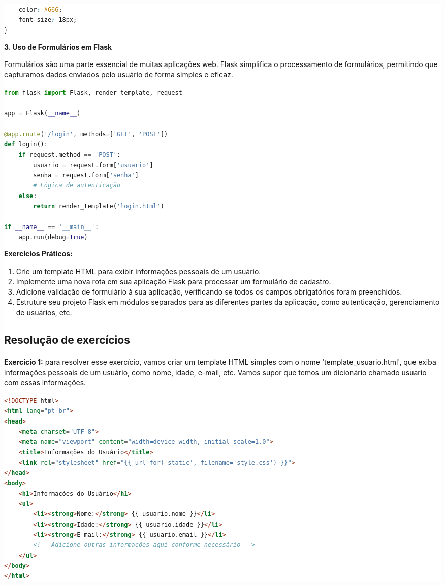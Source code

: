 ```css
    color: #666;
    font-size: 18px;
}

```


**3. Uso de Formulários em Flask**

Formulários são uma parte essencial de muitas aplicações web. Flask simplifica o processamento de formulários, permitindo que capturamos dados enviados pelo usuário de forma simples e eficaz.

```python
from flask import Flask, render_template, request

app = Flask(__name__)

@app.route('/login', methods=['GET', 'POST'])
def login():
    if request.method == 'POST':
        usuario = request.form['usuario']
        senha = request.form['senha']
        # Lógica de autenticação
    else:
        return render_template('login.html')

if __name__ == '__main__':
    app.run(debug=True)
```

**Exercícios Práticos:**

1. Crie um template HTML para exibir informações pessoais de um usuário.
2. Implemente uma nova rota em sua aplicação Flask para processar um formulário de cadastro.
3. Adicione validação de formulário à sua aplicação, verificando se todos os campos obrigatórios foram preenchidos.
4. Estruture seu projeto Flask em módulos separados para as diferentes partes da aplicação, como autenticação, gerenciamento de usuários, etc.

## Resolução de exercícios
**Exercício 1:**
para resolver esse exercício, vamos criar um template HTML simples com o nome 'template_usuario.html', que exiba informações pessoais de um usuário, como nome, idade, e-mail, etc. Vamos supor que temos um dicionário chamado usuario com essas informações.
```html
<!DOCTYPE html>
<html lang="pt-br">
<head>
    <meta charset="UTF-8">
    <meta name="viewport" content="width=device-width, initial-scale=1.0">
    <title>Informações do Usuário</title>
    <link rel="stylesheet" href="{{ url_for('static', filename='style.css') }}">
</head>
<body>
    <h1>Informações do Usuário</h1>
    <ul>
        <li><strong>Nome:</strong> {{ usuario.nome }}</li>
        <li><strong>Idade:</strong> {{ usuario.idade }}</li>
        <li><strong>E-mail:</strong> {{ usuario.email }}</li>
        <!-- Adicione outras informações aqui conforme necessário -->
    </ul>
</body>
</html>
```